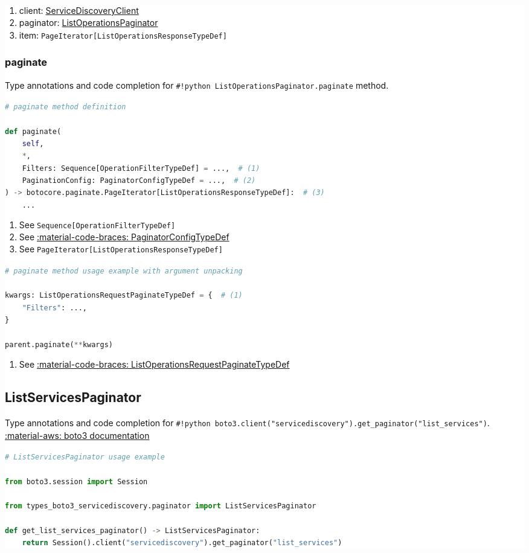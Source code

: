 1. client: [ServiceDiscoveryClient](./client.md)
2. paginator: [ListOperationsPaginator](./paginators.md#listoperationspaginator)
3. item: `PageIterator[ListOperationsResponseTypeDef]`


### paginate

Type annotations and code completion for `#!python ListOperationsPaginator.paginate` method.

```python
# paginate method definition

def paginate(
    self,
    *,
    Filters: Sequence[OperationFilterTypeDef] = ...,  # (1)
    PaginationConfig: PaginatorConfigTypeDef = ...,  # (2)
) -> botocore.paginate.PageIterator[ListOperationsResponseTypeDef]:  # (3)
    ...
```

1. See `Sequence[OperationFilterTypeDef]`
2. See [:material-code-braces: PaginatorConfigTypeDef](./type_defs.md#paginatorconfigtypedef)
3. See `PageIterator[ListOperationsResponseTypeDef]`


```python
# paginate method usage example with argument unpacking

kwargs: ListOperationsRequestPaginateTypeDef = {  # (1)
    "Filters": ...,
}

parent.paginate(**kwargs)
```

1. See [:material-code-braces: ListOperationsRequestPaginateTypeDef](./type_defs.md#listoperationsrequestpaginatetypedef)
## ListServicesPaginator

Type annotations and code completion for `#!python boto3.client("servicediscovery").get_paginator("list_services")`.
[:material-aws: boto3 documentation](https://boto3.amazonaws.com/v1/documentation/api/latest/reference/services/servicediscovery/paginator/ListServices.html#ServiceDiscovery.Paginator.ListServices)

```python
# ListServicesPaginator usage example

from boto3.session import Session

from types_boto3_servicediscovery.paginator import ListServicesPaginator

def get_list_services_paginator() -> ListServicesPaginator:
    return Session().client("servicediscovery").get_paginator("list_services")
```
